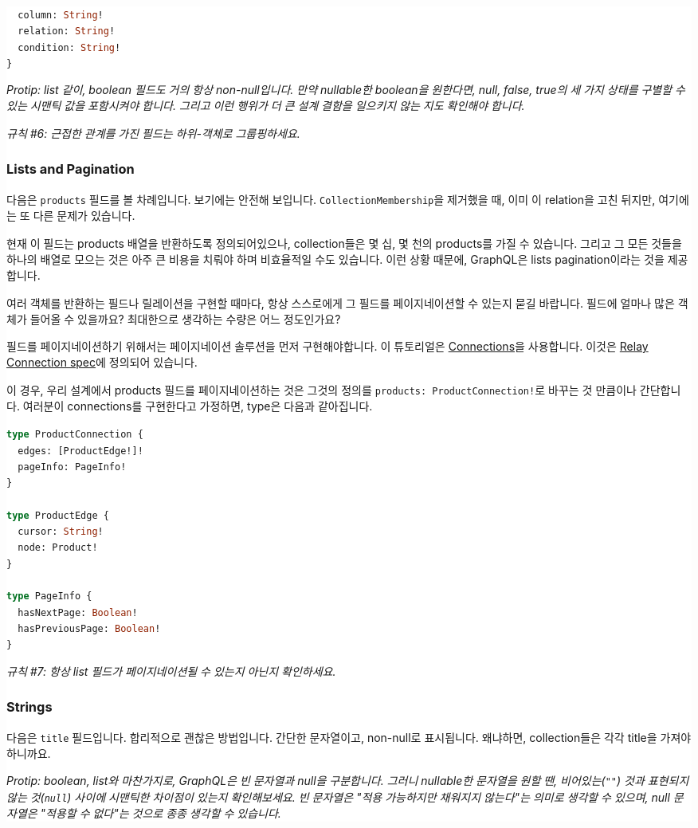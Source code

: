 ```graphql
  column: String!
  relation: String!
  condition: String!
}
```

*Protip: list 같이, boolean 필드도 거의 항상 non-null입니다. 만약 nullable한 boolean을 원한다면, null, false, true의 세 가지 상태를 구별할 수 있는 시맨틱 값을 포함시켜야 합니다. 그리고 이런 행위가 더 큰 설계 결함을 일으키지 않는 지도 확인해야 합니다.*

*규칙 #6: 근접한 관계를 가진 필드는 하위-객체로 그룹핑하세요.*

### Lists and Pagination

다음은 `products` 필드를 볼 차례입니다. 보기에는 안전해 보입니다. `CollectionMembership`을 제거했을 때, 이미 이 relation을 고친 뒤지만, 여기에는 또 다른 문제가 있습니다.

현재 이 필드는 products 배열을 반환하도록 정의되어있으나, collection들은 몇 십, 몇 천의 products를 가질 수 있습니다. 그리고 그 모든 것들을 하나의 배열로 모으는 것은 아주 큰 비용을 치뤄야 하며 비효율적일 수도 있습니다. 이런 상황 때문에, GraphQL은 lists pagination이라는 것을 제공합니다.

여러 객체를 반환하는 필드나 릴레이션을 구현할 때마다, 항상 스스로에게 그 필드를 페이지네이션할 수 있는지 묻길 바랍니다. 필드에 얼마나 많은 객체가 들어올 수 있을까요? 최대한으로 생각하는 수량은 어느 정도인가요?

필드를 페이지네이션하기 위해서는 페이지네이션 솔루션을 먼저 구현해야합니다. 이 튜토리얼은 [Connections](https://graphql.org/learn/pagination/#complete-connection-model)을 사용합니다. 이것은 [Relay Connection spec](https://facebook.github.io/relay/graphql/connections.htm)에 정의되어 있습니다.

이 경우, 우리 설계에서 products 필드를 페이지네이션하는 것은 그것의 정의를 `products: ProductConnection!`로 바꾸는 것 만큼이나 간단합니다. 여러분이 connections를 구현한다고 가정하면, type은 다음과 같아집니다.

```graphql
type ProductConnection {
  edges: [ProductEdge!]!
  pageInfo: PageInfo!
}

type ProductEdge {
  cursor: String!
  node: Product!
}

type PageInfo {
  hasNextPage: Boolean!
  hasPreviousPage: Boolean!
}
```

*규칙 #7: 항상 list 필드가 페이지네이션될 수 있는지 아닌지 확인하세요.*

### Strings

다음은 `title` 필드입니다. 합리적으로 괜찮은 방법입니다. 간단한 문자열이고, non-null로 표시됩니다. 왜냐하면, collection들은 각각 title을 가져야하니까요.

*Protip: boolean, list와 마찬가지로, GraphQL은 빈 문자열과 null을 구분합니다. 그러니 nullable한 문자열을 원할 땐, 비어있는(`""`) 것과 표현되지 않는 것(`null`) 사이에 시맨틱한 차이점이 있는지 확인해보세요. 빈 문자열은 "적용 가능하지만 채워지지 않는다"는 의미로 생각할 수 있으며, null 문자열은 "적용할 수 없다"는 것으로 종종 생각할 수 있습니다.*
